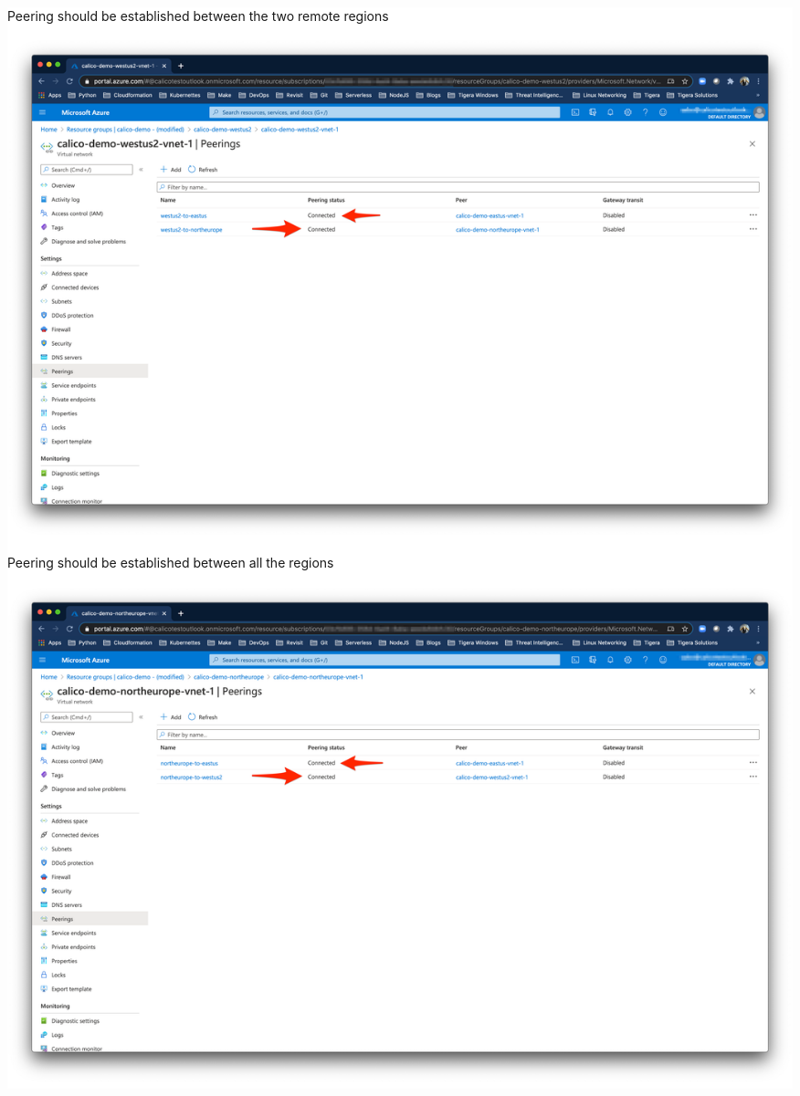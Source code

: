 Peering should be established between the two remote regions

![peer](images/09-westus-to-all-connected.png)

Peering should be established between all the regions

![peer](images/10-northeurope-to-all-connected.png)
